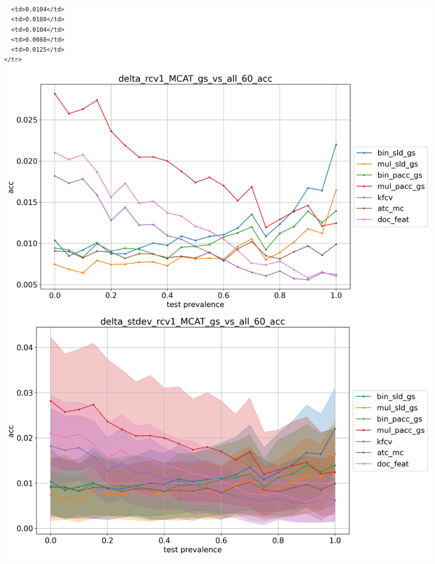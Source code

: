       <td>0.0104</td>
      <td>0.0188</td>
      <td>0.0104</td>
      <td>0.0088</td>
      <td>0.0125</td>
    </tr>
  </tbody>
</table>

![plot_delta](plot/delta_rcv1_MCAT_gs_vs_all_60_acc.png)
![plot_delta_stdev](plot/delta_stdev_rcv1_MCAT_gs_vs_all_60_acc.png)